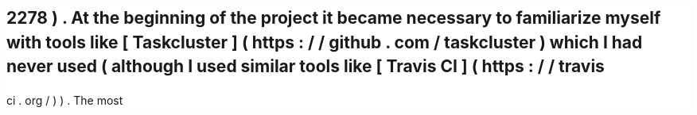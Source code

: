 2278
)
.
At
the
beginning
of
the
project
it
became
necessary
to
familiarize
myself
with
tools
like
[
Taskcluster
]
(
https
:
/
/
github
.
com
/
taskcluster
)
which
I
had
never
used
(
although
I
used
similar
tools
like
[
Travis
CI
]
(
https
:
/
/
travis
-
ci
.
org
/
)
)
.
The
most